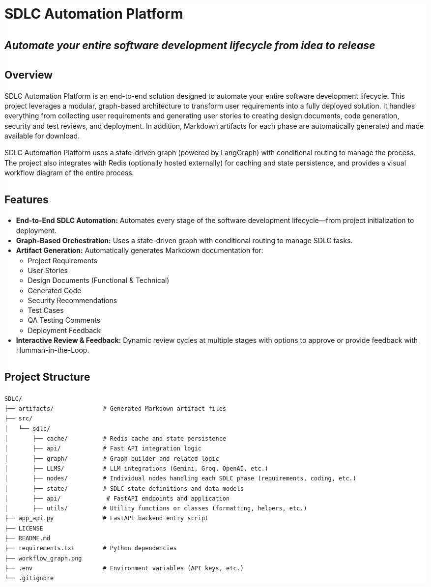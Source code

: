 # SDLC Automation Platform

## _Automate your entire software development lifecycle from idea to release_

## Overview
SDLC Automation Platform is an end-to-end solution designed to automate your entire software development lifecycle. This project leverages a modular, graph-based architecture to transform user requirements into a fully deployed solution. It handles everything from collecting user requirements and generating user stories to creating design documents, code generation, security and test reviews, and deployment. In addition, Markdown artifacts for each phase are automatically generated and made available for download.

SDLC Automation Platform uses a state-driven graph (powered by [LangGraph](https://www.langchain.com/langgraph)) with conditional routing to manage the process. The project also integrates with Redis (optionally hosted externally) for caching and state persistence, and provides a visual workflow diagram of the entire process.

## Features
- **End-to-End SDLC Automation:** Automates every stage of the software development lifecycle—from project initialization to deployment.
- **Graph-Based Orchestration:** Uses a state-driven graph with conditional routing to manage SDLC tasks.
- **Artifact Generation:** Automatically generates Markdown documentation for:
  - Project Requirements
  - User Stories
  - Design Documents (Functional & Technical)
  - Generated Code
  - Security Recommendations
  - Test Cases
  - QA Testing Comments
  - Deployment Feedback
- **Interactive Review & Feedback:** Dynamic review cycles at multiple stages with options to approve or provide feedback with Humman-in-the-Loop.

## Project Structure
```plaintext
SDLC/
├── artifacts/              # Generated Markdown artifact files
├── src/
│   └── sdlc/
│       ├── cache/          # Redis cache and state persistence
│       ├── api/            # Fast API integration logic
│       ├── graph/          # Graph builder and related logic
│       ├── LLMS/           # LLM integrations (Gemini, Groq, OpenAI, etc.)
│       ├── nodes/          # Individual nodes handling each SDLC phase (requirements, coding, etc.)
│       ├── state/          # SDLC state definitions and data models
│       ├── api/             # FastAPI endpoints and application
│       ├── utils/          # Utility functions or classes (formatting, helpers, etc.)
├── app_api.py              # FastAPI backend entry script
├── LICENSE
├── README.md
├── requirements.txt        # Python dependencies
├── workflow_graph.png      
├── .env                    # Environment variables (API keys, etc.)
└── .gitignore
```
